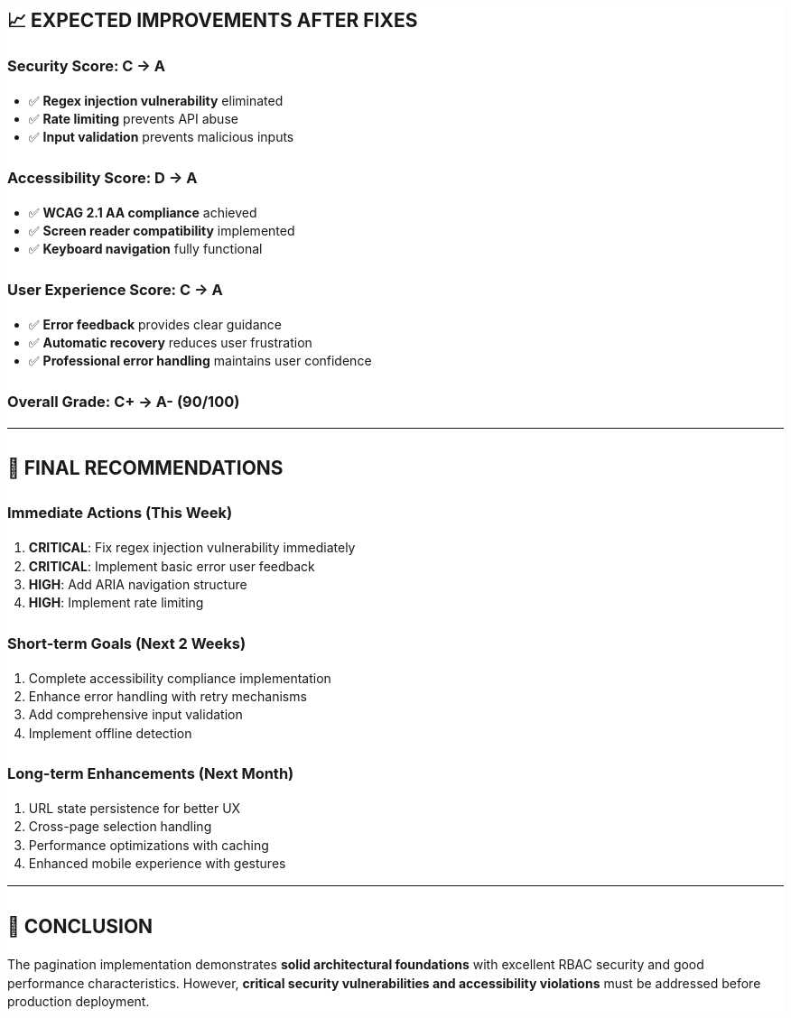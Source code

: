 
## 📈 **EXPECTED IMPROVEMENTS AFTER FIXES**

### **Security Score: C → A**
- ✅ **Regex injection vulnerability** eliminated
- ✅ **Rate limiting** prevents API abuse
- ✅ **Input validation** prevents malicious inputs

### **Accessibility Score: D → A**
- ✅ **WCAG 2.1 AA compliance** achieved
- ✅ **Screen reader compatibility** implemented
- ✅ **Keyboard navigation** fully functional

### **User Experience Score: C → A**
- ✅ **Error feedback** provides clear guidance
- ✅ **Automatic recovery** reduces user frustration
- ✅ **Professional error handling** maintains user confidence

### **Overall Grade: C+ → A- (90/100)**

---

## 🎯 **FINAL RECOMMENDATIONS**

### **Immediate Actions (This Week)**
1. **CRITICAL**: Fix regex injection vulnerability immediately
2. **CRITICAL**: Implement basic error user feedback
3. **HIGH**: Add ARIA navigation structure
4. **HIGH**: Implement rate limiting

### **Short-term Goals (Next 2 Weeks)**
1. Complete accessibility compliance implementation
2. Enhance error handling with retry mechanisms
3. Add comprehensive input validation
4. Implement offline detection

### **Long-term Enhancements (Next Month)**
1. URL state persistence for better UX
2. Cross-page selection handling
3. Performance optimizations with caching
4. Enhanced mobile experience with gestures

---

## 🏁 **CONCLUSION**

The pagination implementation demonstrates **solid architectural foundations** with excellent RBAC security and good performance characteristics. However, **critical security vulnerabilities and accessibility violations** must be addressed before production deployment.

